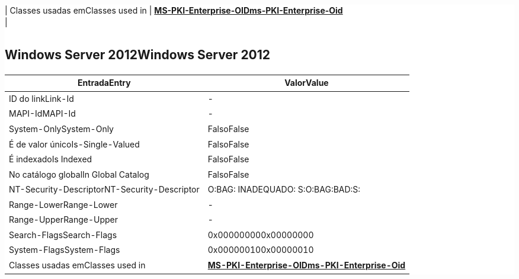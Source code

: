 | <span data-ttu-id="56178-220">Classes usadas em</span><span class="sxs-lookup"><span data-stu-id="56178-220">Classes used in</span></span>        | [<span data-ttu-id="56178-221">**MS-PKI-Enterprise-OID**</span><span class="sxs-lookup"><span data-stu-id="56178-221">**ms-PKI-Enterprise-Oid**</span></span>](c-mspki-enterprise-oid.md)<br/> |



## <a name="windows-server-2012"></a><span data-ttu-id="56178-222">Windows Server 2012</span><span class="sxs-lookup"><span data-stu-id="56178-222">Windows Server 2012</span></span>



| <span data-ttu-id="56178-223">Entrada</span><span class="sxs-lookup"><span data-stu-id="56178-223">Entry</span></span> | <span data-ttu-id="56178-224">Valor</span><span class="sxs-lookup"><span data-stu-id="56178-224">Value</span></span> |
|------------------------|--------------------------------------------------------------------|
| <span data-ttu-id="56178-225">ID do link</span><span class="sxs-lookup"><span data-stu-id="56178-225">Link-Id</span></span>                | \-                                                                 |
| <span data-ttu-id="56178-226">MAPI-Id</span><span class="sxs-lookup"><span data-stu-id="56178-226">MAPI-Id</span></span>                | \-                                                                 |
| <span data-ttu-id="56178-227">System-Only</span><span class="sxs-lookup"><span data-stu-id="56178-227">System-Only</span></span>            | <span data-ttu-id="56178-228">Falso</span><span class="sxs-lookup"><span data-stu-id="56178-228">False</span></span>                                                              |
| <span data-ttu-id="56178-229">É de valor único</span><span class="sxs-lookup"><span data-stu-id="56178-229">Is-Single-Valued</span></span>       | <span data-ttu-id="56178-230">Falso</span><span class="sxs-lookup"><span data-stu-id="56178-230">False</span></span>                                                              |
| <span data-ttu-id="56178-231">É indexado</span><span class="sxs-lookup"><span data-stu-id="56178-231">Is Indexed</span></span>             | <span data-ttu-id="56178-232">Falso</span><span class="sxs-lookup"><span data-stu-id="56178-232">False</span></span>                                                              |
| <span data-ttu-id="56178-233">No catálogo global</span><span class="sxs-lookup"><span data-stu-id="56178-233">In Global Catalog</span></span>      | <span data-ttu-id="56178-234">Falso</span><span class="sxs-lookup"><span data-stu-id="56178-234">False</span></span>                                                              |
| <span data-ttu-id="56178-235">NT-Security-Descriptor</span><span class="sxs-lookup"><span data-stu-id="56178-235">NT-Security-Descriptor</span></span> | <span data-ttu-id="56178-236">O:BAG: INADEQUADO: S:</span><span class="sxs-lookup"><span data-stu-id="56178-236">O:BAG:BAD:S:</span></span>                                                       |
| <span data-ttu-id="56178-237">Range-Lower</span><span class="sxs-lookup"><span data-stu-id="56178-237">Range-Lower</span></span>            | \-                                                                 |
| <span data-ttu-id="56178-238">Range-Upper</span><span class="sxs-lookup"><span data-stu-id="56178-238">Range-Upper</span></span>            | \-                                                                 |
| <span data-ttu-id="56178-239">Search-Flags</span><span class="sxs-lookup"><span data-stu-id="56178-239">Search-Flags</span></span>           | <span data-ttu-id="56178-240">0x00000000</span><span class="sxs-lookup"><span data-stu-id="56178-240">0x00000000</span></span>                                                         |
| <span data-ttu-id="56178-241">System-Flags</span><span class="sxs-lookup"><span data-stu-id="56178-241">System-Flags</span></span>           | <span data-ttu-id="56178-242">0x00000010</span><span class="sxs-lookup"><span data-stu-id="56178-242">0x00000010</span></span>                                                         |
| <span data-ttu-id="56178-243">Classes usadas em</span><span class="sxs-lookup"><span data-stu-id="56178-243">Classes used in</span></span>        | [<span data-ttu-id="56178-244">**MS-PKI-Enterprise-OID**</span><span class="sxs-lookup"><span data-stu-id="56178-244">**ms-PKI-Enterprise-Oid**</span></span>](c-mspki-enterprise-oid.md)<br/> |



 

 





